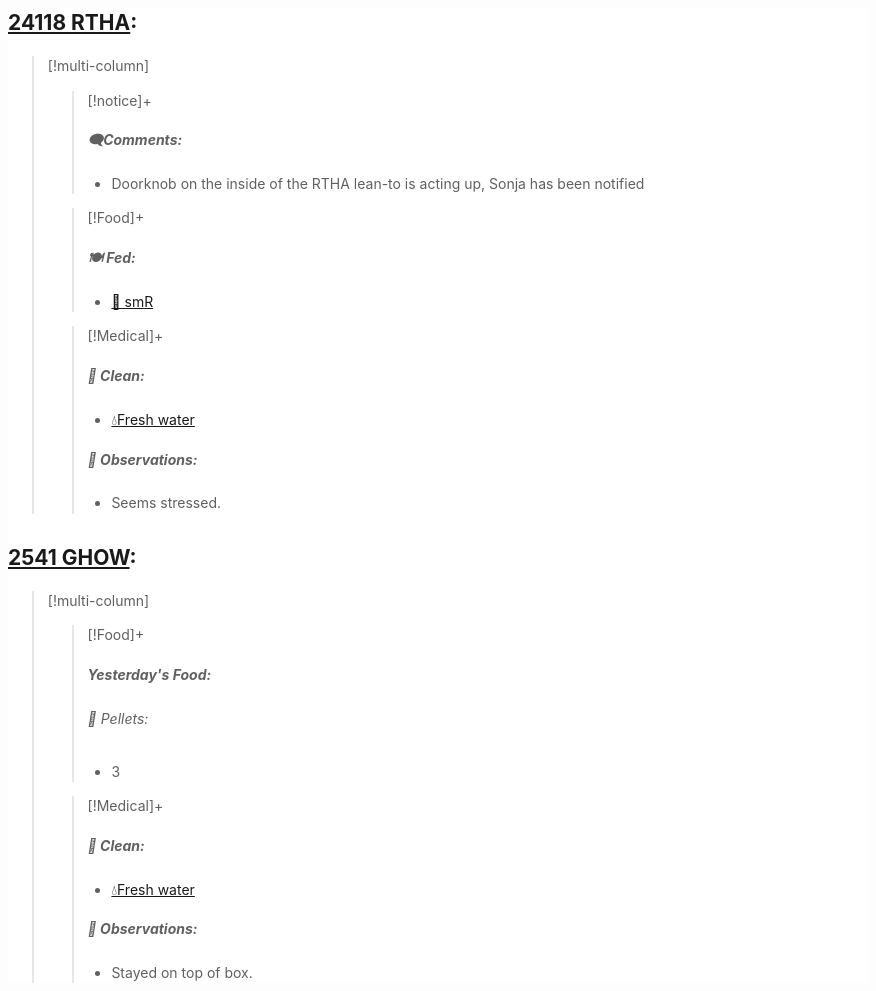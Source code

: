 ## [24118 RTHA](../RARE%20Birds/24118%20RTHA.md):
> [!multi-column]
>
>> [!notice]+
>> ##### 🗨️Comments:
>> - Doorknob on the inside of the RTHA lean-to is acting up, Sonja has been notified
>
>> [!Food]+
>> ##### 🍽️ Fed:
>> - [🐀 smR](../Admin/Codes/Food/Small%20Rat.md)
>
>> [!Medical]+
>>##### 🫧 Clean:
>>- [💧Fresh water](../Admin/Codes/Fresh%20water.md)
>>
>> ##### 🔭 Observations:
>> - Seems stressed.

## [2541 GHOW](../RARE%20Birds/2541%20GHOW.md):
> [!multi-column]
>
>> [!Food]+
>> ##### Yesterday's Food:
>>###### 💩 Pellets:
>>- 3
>
>> [!Medical]+
>>##### 🫧 Clean:
>>- [💧Fresh water](../Admin/Codes/Fresh%20water.md)
>>
>> ##### 🔭 Observations:
>> - Stayed on top of box.

